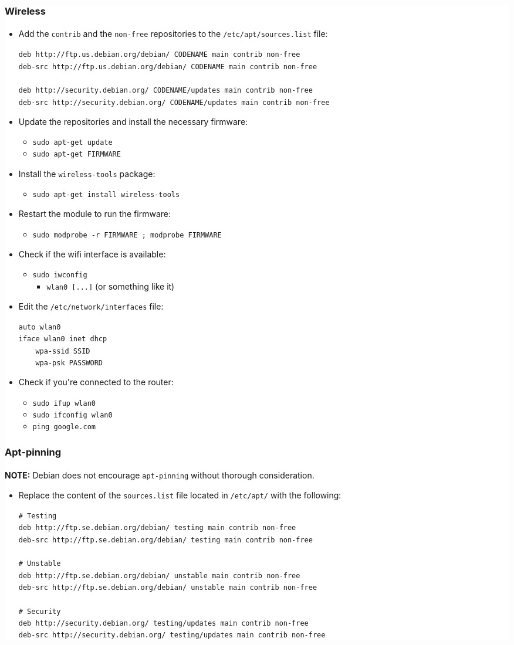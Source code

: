 ### Wireless

- Add  the `contrib` and the `non-free` repositories to the `/etc/apt/sources.list` file:

  ~~~
  deb http://ftp.us.debian.org/debian/ CODENAME main contrib non-free
  deb-src http://ftp.us.debian.org/debian/ CODENAME main contrib non-free

  deb http://security.debian.org/ CODENAME/updates main contrib non-free
  deb-src http://security.debian.org/ CODENAME/updates main contrib non-free
  ~~~

- Update the repositories and install the necessary firmware:
  - `sudo apt-get update`
  - `sudo apt-get FIRMWARE`
- Install the `wireless-tools` package:
  - `sudo apt-get install wireless-tools`
- Restart the module to run the firmware:
  - `sudo modprobe -r FIRMWARE ; modprobe FIRMWARE`
- Check if the wifi interface is available:
  - `sudo iwconfig`
    - `wlan0 [...]` (or something like it)
- Edit the  `/etc/network/interfaces` file:

  ~~~
  auto wlan0
  iface wlan0 inet dhcp
      wpa-ssid SSID
      wpa-psk PASSWORD
  ~~~

- Check if you're connected to the router:
  - `sudo ifup wlan0`
  - `sudo ifconfig wlan0`
  - `ping google.com`

### Apt-pinning

**NOTE:** Debian does not encourage `apt-pinning` without thorough consideration.

- Replace the content of the `sources.list` file located in `/etc/apt/` with the following:

  ~~~
  # Testing
  deb http://ftp.se.debian.org/debian/ testing main contrib non-free
  deb-src http://ftp.se.debian.org/debian/ testing main contrib non-free

  # Unstable
  deb http://ftp.se.debian.org/debian/ unstable main contrib non-free
  deb-src http://ftp.se.debian.org/debian/ unstable main contrib non-free

  # Security
  deb http://security.debian.org/ testing/updates main contrib non-free
  deb-src http://security.debian.org/ testing/updates main contrib non-free
  ~~~
